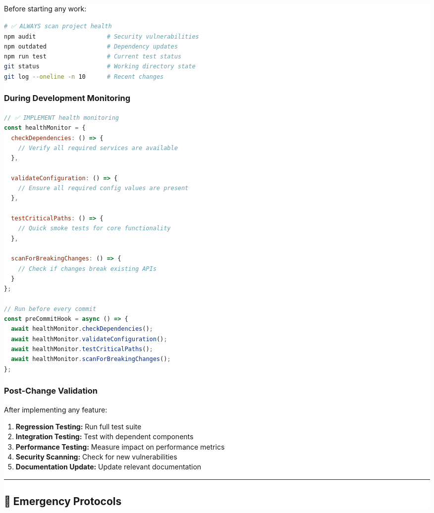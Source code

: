Before starting any work:
```bash
# ✅ ALWAYS scan project health
npm audit                    # Security vulnerabilities
npm outdated                 # Dependency updates
npm run test                 # Current test status
git status                   # Working directory state
git log --oneline -n 10      # Recent changes
```

### **During Development Monitoring**

```javascript
// ✅ IMPLEMENT health monitoring
const healthMonitor = {
  checkDependencies: () => {
    // Verify all required services are available
  },
  
  validateConfiguration: () => {
    // Ensure all required config values are present
  },
  
  testCriticalPaths: () => {
    // Quick smoke tests for core functionality
  },
  
  scanForBreakingChanges: () => {
    // Check if changes break existing APIs
  }
};

// Run before every commit
const preCommitHook = async () => {
  await healthMonitor.checkDependencies();
  await healthMonitor.validateConfiguration();
  await healthMonitor.testCriticalPaths();
  await healthMonitor.scanForBreakingChanges();
};
```

### **Post-Change Validation**

After implementing any feature:
1. **Regression Testing:** Run full test suite
2. **Integration Testing:** Test with dependent components
3. **Performance Testing:** Measure impact on performance metrics
4. **Security Scanning:** Check for new vulnerabilities
5. **Documentation Update:** Update relevant documentation

---

## 🚨 **Emergency Protocols**
